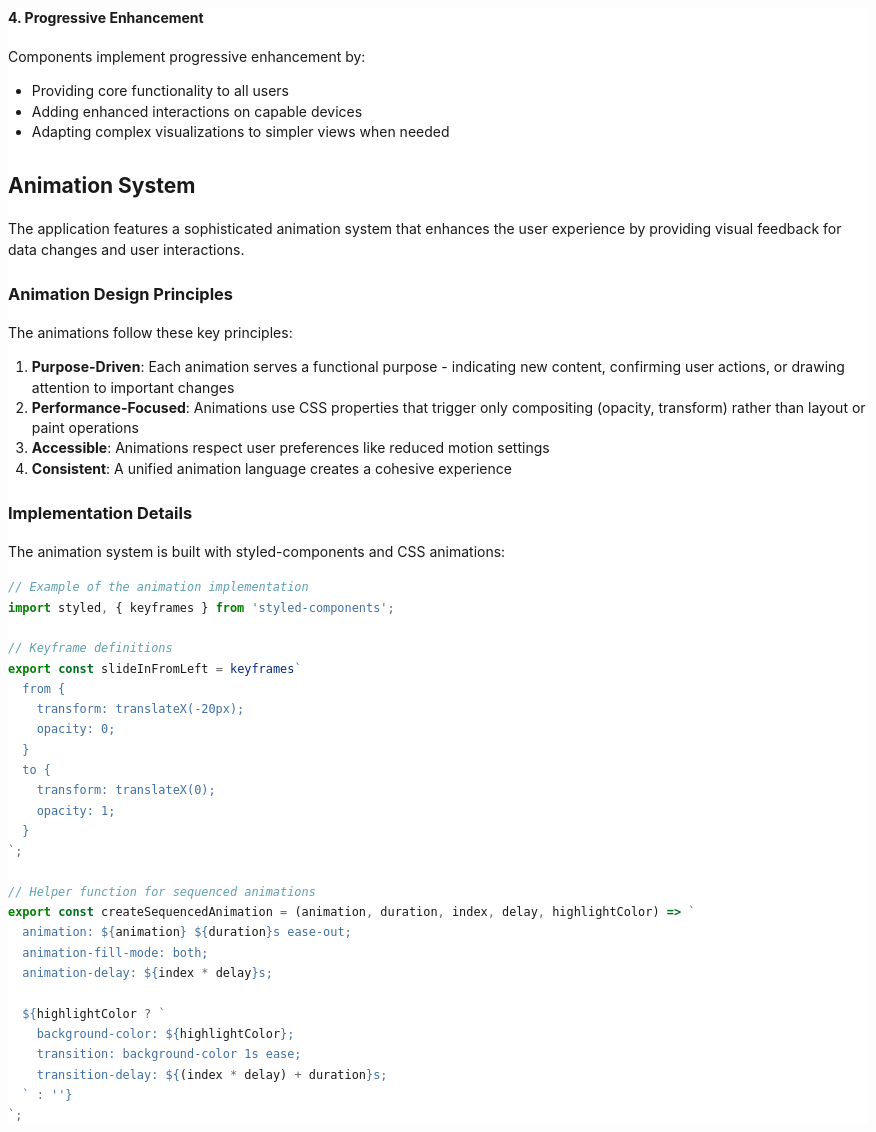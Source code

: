 ```jsx
```

#### 4. Progressive Enhancement

Components implement progressive enhancement by:
- Providing core functionality to all users
- Adding enhanced interactions on capable devices
- Adapting complex visualizations to simpler views when needed

## Animation System

The application features a sophisticated animation system that enhances the user experience by providing visual feedback for data changes and user interactions.

### Animation Design Principles

The animations follow these key principles:

1. **Purpose-Driven**: Each animation serves a functional purpose - indicating new content, confirming user actions, or drawing attention to important changes
2. **Performance-Focused**: Animations use CSS properties that trigger only compositing (opacity, transform) rather than layout or paint operations
3. **Accessible**: Animations respect user preferences like reduced motion settings
4. **Consistent**: A unified animation language creates a cohesive experience

### Implementation Details

The animation system is built with styled-components and CSS animations:

```jsx
// Example of the animation implementation
import styled, { keyframes } from 'styled-components';

// Keyframe definitions
export const slideInFromLeft = keyframes`
  from {
    transform: translateX(-20px);
    opacity: 0;
  }
  to {
    transform: translateX(0);
    opacity: 1;
  }
`;

// Helper function for sequenced animations
export const createSequencedAnimation = (animation, duration, index, delay, highlightColor) => `
  animation: ${animation} ${duration}s ease-out;
  animation-fill-mode: both;
  animation-delay: ${index * delay}s;
  
  ${highlightColor ? `
    background-color: ${highlightColor};
    transition: background-color 1s ease;
    transition-delay: ${(index * delay) + duration}s;
  ` : ''}
`;
```
